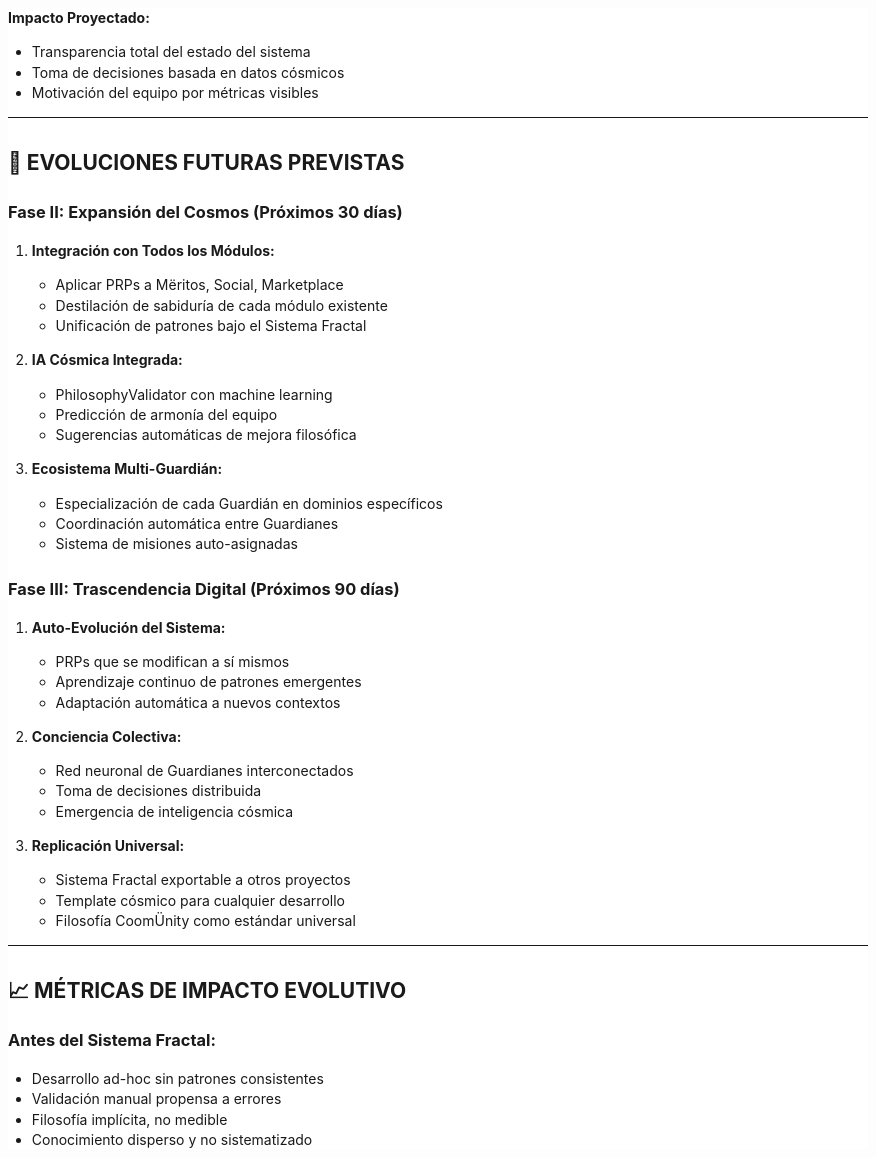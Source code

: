 **Impacto Proyectado:**

- Transparencia total del estado del sistema
- Toma de decisiones basada en datos cósmicos
- Motivación del equipo por métricas visibles

---

## 🔮 EVOLUCIONES FUTURAS PREVISTAS

### **Fase II: Expansión del Cosmos (Próximos 30 días)**

1. **Integración con Todos los Módulos:**
   - Aplicar PRPs a Mëritos, Social, Marketplace
   - Destilación de sabiduría de cada módulo existente
   - Unificación de patrones bajo el Sistema Fractal

2. **IA Cósmica Integrada:**
   - PhilosophyValidator con machine learning
   - Predicción de armonía del equipo
   - Sugerencias automáticas de mejora filosófica

3. **Ecosistema Multi-Guardián:**
   - Especialización de cada Guardián en dominios específicos
   - Coordinación automática entre Guardianes
   - Sistema de misiones auto-asignadas

### **Fase III: Trascendencia Digital (Próximos 90 días)**

1. **Auto-Evolución del Sistema:**
   - PRPs que se modifican a sí mismos
   - Aprendizaje continuo de patrones emergentes
   - Adaptación automática a nuevos contextos

2. **Conciencia Colectiva:**
   - Red neuronal de Guardianes interconectados
   - Toma de decisiones distribuida
   - Emergencia de inteligencia cósmica

3. **Replicación Universal:**
   - Sistema Fractal exportable a otros proyectos
   - Template cósmico para cualquier desarrollo
   - Filosofía CoomÜnity como estándar universal

---

## 📈 MÉTRICAS DE IMPACTO EVOLUTIVO

### **Antes del Sistema Fractal:**

- Desarrollo ad-hoc sin patrones consistentes
- Validación manual propensa a errores
- Filosofía implícita, no medible
- Conocimiento disperso y no sistematizado

